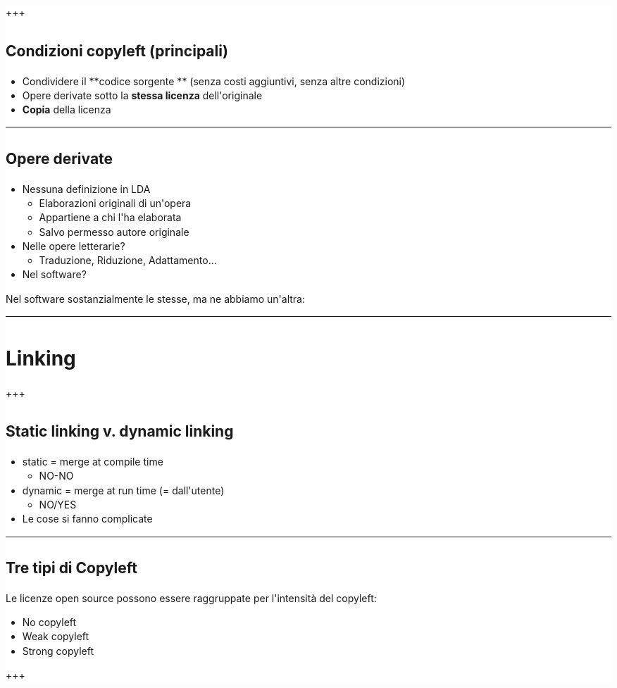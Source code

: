 +++

## Condizioni copyleft (principali)

- Condividere il **codice sorgente ** (senza costi aggiuntivi, senza altre condizioni)
- Opere derivate sotto la **stessa licenza** dell'originale
- **Copia** della licenza

---

## Opere derivate

- Nessuna definizione in LDA
  - Elaborazioni originali di un'opera
  - Appartiene a chi l'ha elaborata
  - Salvo permesso autore originale
- Nelle opere letterarie?
  - Traduzione, Riduzione, Adattamento...
- Nel software?

Nel software sostanzialmente le stesse, ma ne abbiamo un'altra:

---




<div class="bas">
<h1>
Linking
</h1>
</div>

+++

## Static linking v. dynamic linking

- static = merge at compile time
  - NO-NO
- dynamic = merge at run time (= dall'utente)
  - NO/YES
- Le cose si fanno complicate

---

## Tre tipi di Copyleft

Le licenze open source possono essere raggruppate per l'intensità del copyleft:

- No copyleft
- Weak copyleft
- Strong copyleft

+++
